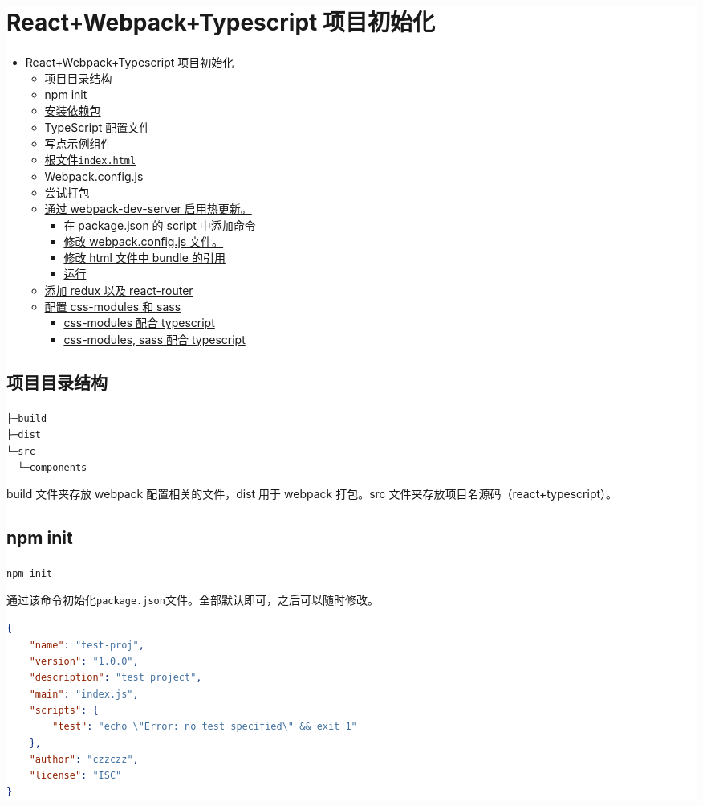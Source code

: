 

# React+Webpack+Typescript 项目初始化



-   [React+Webpack+Typescript 项目初始化](#reactwebpacktypescript%e9%a1%b9%e7%9b%ae%e5%88%9d%e5%a7%8b%e5%8c%96)
    -   [项目目录结构](#%e9%a1%b9%e7%9b%ae%e7%9b%ae%e5%bd%95%e7%bb%93%e6%9e%84)
    -   [npm init](#npm-init)
    -   [安装依赖包](#%e5%ae%89%e8%a3%85%e4%be%9d%e8%b5%96%e5%8c%85)
    -   [TypeScript 配置文件](#typescript-%e9%85%8d%e7%bd%ae%e6%96%87%e4%bb%b6)
    -   [写点示例组件](#%e5%86%99%e7%82%b9%e7%a4%ba%e4%be%8b%e7%bb%84%e4%bb%b6)
    -   [根文件`index.html`](#%e6%a0%b9%e6%96%87%e4%bb%b6indexhtml)
    -   [Webpack.config.js](#webpackconfigjs)
    -   [尝试打包](#%e5%b0%9d%e8%af%95%e6%89%93%e5%8c%85)
    -   [通过 webpack-dev-server 启用热更新。](#%e9%80%9a%e8%bf%87webpack-dev-server%e5%90%af%e7%94%a8%e7%83%ad%e6%9b%b4%e6%96%b0)
        -   [在 package.json 的 script 中添加命令](#%e5%9c%a8packagejson%e7%9a%84script%e4%b8%ad%e6%b7%bb%e5%8a%a0%e5%91%bd%e4%bb%a4)
        -   [修改 webpack.config.js 文件。](#%e4%bf%ae%e6%94%b9webpackconfigjs%e6%96%87%e4%bb%b6)
        -   [修改 html 文件中 bundle 的引用](#%e4%bf%ae%e6%94%b9html%e6%96%87%e4%bb%b6%e4%b8%adbundle%e7%9a%84%e5%bc%95%e7%94%a8)
        -   [运行](#%e8%bf%90%e8%a1%8c)
    -   [添加 redux 以及 react-router](#%e6%b7%bb%e5%8a%a0redux%e4%bb%a5%e5%8f%8areact-router)
    -   [配置 css-modules 和 sass](#%e9%85%8d%e7%bd%aecss-modules%e5%92%8csass)
        -   [css-modules 配合 typescript](#css-modules%e9%85%8d%e5%90%88typescript)
        -   [css-modules, sass 配合 typescript](#css-modules-sass%e9%85%8d%e5%90%88typescript)



## 项目目录结构

```
├─build
├─dist
└─src
  └─components
```

build 文件夹存放 webpack 配置相关的文件，dist 用于 webpack 打包。src 文件夹存放项目名源码（react+typescript）。

## npm init

```sh
npm init
```

通过该命令初始化`package.json`文件。全部默认即可，之后可以随时修改。

```json
{
	"name": "test-proj",
	"version": "1.0.0",
	"description": "test project",
	"main": "index.js",
	"scripts": {
		"test": "echo \"Error: no test specified\" && exit 1"
	},
	"author": "czzczz",
	"license": "ISC"
}
```
